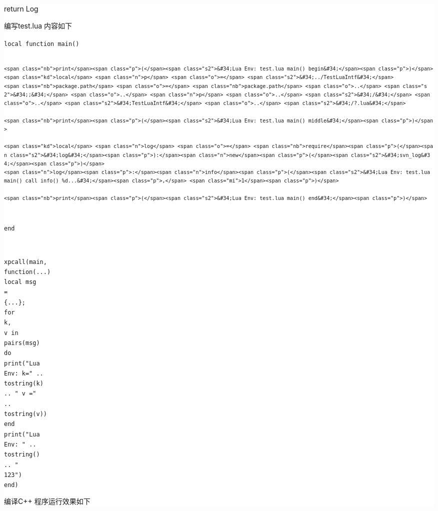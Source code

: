 <span class="k">return</span> <span class="n">Log</span>
</code></pre></div></div>

<p>编写test.lua 内容如下</p>

<div class="language-lua highlighter-rouge"><div class="highlight"><pre class="highlight"><code><span class="kd">local</span> <span class="k">function</span> <span class="nf">main</span><span class="p">()</span>

    <span class="nb">print</span><span class="p">(</span><span class="s2">&#34;Lua Env: test.lua main() begin&#34;</span><span class="p">)</span>
    <span class="kd">local</span> <span class="n">p</span> <span class="o">=</span> <span class="s2">&#34;../TestLuaIntf&#34;</span>
    <span class="nb">package.path</span> <span class="o">=</span> <span class="nb">package.path</span> <span class="o">..</span> <span class="s2">&#34;;&#34;</span> <span class="o">..</span> <span class="n">p</span> <span class="o">..</span> <span class="s2">&#34;/&#34;</span> <span class="o">..</span> <span class="s2">&#34;TestLuaIntf&#34;</span> <span class="o">..</span> <span class="s2">&#34;/?.lua&#34;</span>

    <span class="nb">print</span><span class="p">(</span><span class="s2">&#34;Lua Env: test.lua main() middle&#34;</span><span class="p">)</span>

    <span class="kd">local</span> <span class="n">log</span> <span class="o">=</span> <span class="nb">require</span><span class="p">(</span><span class="s2">&#34;log&#34;</span><span class="p">):</span><span class="n">new</span><span class="p">(</span><span class="s2">&#34;svn_log&#34;</span><span class="p">)</span>
    <span class="n">log</span><span class="p">:</span><span class="n">info</span><span class="p">(</span><span class="s2">&#34;Lua Env: test.lua main() call info() %d...&#34;</span><span class="p">,</span> <span class="mi">1</span><span class="p">)</span>

    <span class="nb">print</span><span class="p">(</span><span class="s2">&#34;Lua Env: test.lua main() end&#34;</span><span class="p">)</span>
<span class="k">end</span>

<span class="nb">xpcall</span><span class="p">(</span><span class="n">main</span><span class="p">,</span> <span class="k">function</span><span class="p">(</span><span class="o">...</span><span class="p">)</span>
    <span class="kd">local</span> <span class="n">msg</span> <span class="o">=</span> <span class="p">{</span><span class="o">...</span><span class="p">};</span>
    <span class="k">for</span> <span class="n">k</span><span class="p">,</span> <span class="n">v</span> <span class="k">in</span> <span class="nb">pairs</span><span class="p">(</span><span class="n">msg</span><span class="p">)</span> <span class="k">do</span>
        <span class="nb">print</span><span class="p">(</span><span class="s2">&#34;Lua Env: k=&#34;</span> <span class="o">..</span> <span class="nb">tostring</span><span class="p">(</span><span class="n">k</span><span class="p">)</span> <span class="o">..</span> <span class="s2">&#34; v =&#34;</span> <span class="o">..</span> <span class="nb">tostring</span><span class="p">(</span><span class="n">v</span><span class="p">))</span>
    <span class="k">end</span>
    <span class="nb">print</span><span class="p">(</span><span class="s2">&#34;Lua Env: &#34;</span> <span class="o">..</span> <span class="nb">tostring</span><span class="p">()</span> <span class="o">..</span> <span class="s2">&#34; 123&#34;</span><span class="p">)</span>
<span class="k">end</span><span class="p">)</span>
</code></pre></div></div>

<p>编译C++ 程序运行效果如下</p>
